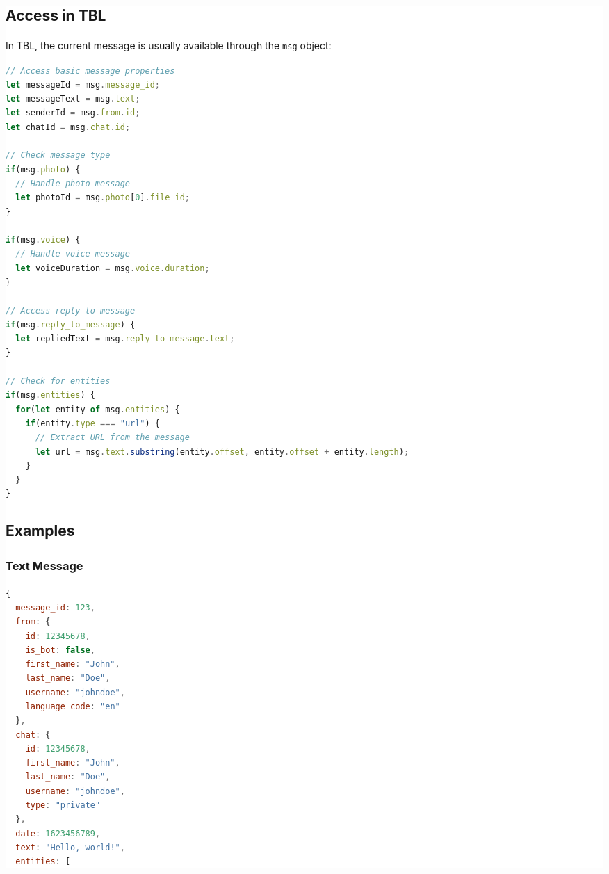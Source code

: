 ## Access in TBL

In TBL, the current message is usually available through the `msg` object:

```javascript
// Access basic message properties
let messageId = msg.message_id;
let messageText = msg.text;
let senderId = msg.from.id;
let chatId = msg.chat.id;

// Check message type
if(msg.photo) {
  // Handle photo message
  let photoId = msg.photo[0].file_id;
}

if(msg.voice) {
  // Handle voice message
  let voiceDuration = msg.voice.duration;
}

// Access reply to message
if(msg.reply_to_message) {
  let repliedText = msg.reply_to_message.text;
}

// Check for entities
if(msg.entities) {
  for(let entity of msg.entities) {
    if(entity.type === "url") {
      // Extract URL from the message
      let url = msg.text.substring(entity.offset, entity.offset + entity.length);
    }
  }
}
```

## Examples

### Text Message

```javascript
{
  message_id: 123,
  from: {
    id: 12345678,
    is_bot: false,
    first_name: "John",
    last_name: "Doe",
    username: "johndoe",
    language_code: "en"
  },
  chat: {
    id: 12345678,
    first_name: "John",
    last_name: "Doe",
    username: "johndoe",
    type: "private"
  },
  date: 1623456789,
  text: "Hello, world!",
  entities: [
```